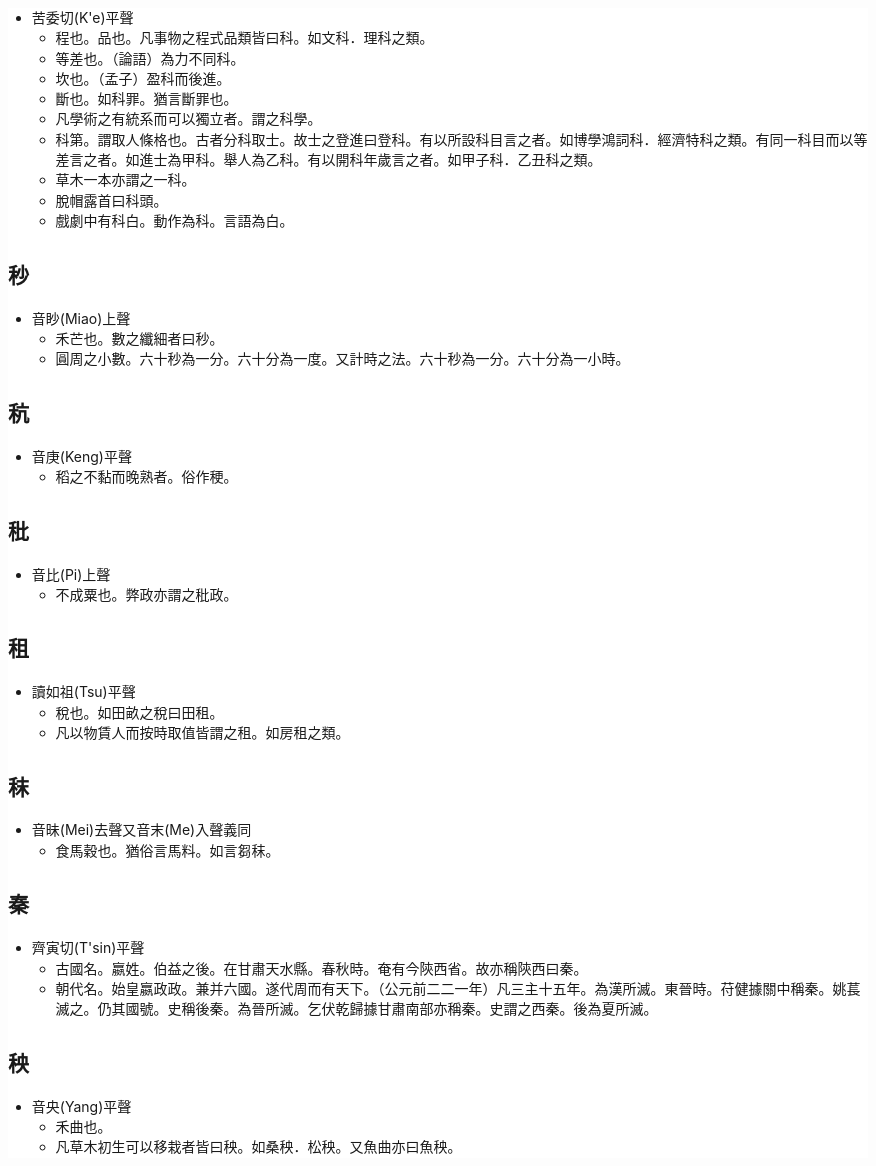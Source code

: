 - 苦委切(K'e)平聲
    - 程也。品也。凡事物之程式品類皆曰科。如文科．理科之類。
    - 等差也。（論語）為力不同科。
    - 坎也。（孟子）盈科而後進。
    - 斷也。如科罪。猶言斷罪也。
    - 凡學術之有統系而可以獨立者。謂之科學。
    - 科第。謂取人條格也。古者分科取士。故士之登進曰登科。有以所設科目言之者。如博學鴻詞科．經濟特科之類。有同一科目而以等差言之者。如進士為甲科。舉人為乙科。有以開科年歲言之者。如甲子科．乙丑科之類。
    - 草木一本亦謂之一科。
    - 脫帽露首曰科頭。
    - 戲劇中有科白。動作為科。言語為白。

## 秒

- 音眇(Miao)上聲
    - 禾芒也。數之纖細者曰秒。
    - 圓周之小數。六十秒為一分。六十分為一度。又計時之法。六十秒為一分。六十分為一小時。

## 秔

- 音庚(Keng)平聲
    - 稻之不黏而晚熟者。俗作稉。

## 秕

- 音比(Pi)上聲
    - 不成粟也。弊政亦謂之秕政。

## 租

- 讀如祖(Tsu)平聲
    - 稅也。如田畝之稅曰田租。
    - 凡以物賃人而按時取值皆謂之租。如房租之類。

## 秣

- 音昧(Mei)去聲又音末(Me)入聲義同
    - 食馬穀也。猶俗言馬料。如言芻秣。

## 秦

- 齊寅切(T'sin)平聲
    - 古國名。嬴姓。伯益之後。在甘肅天水縣。春秋時。奄有今陝西省。故亦稱陝西曰秦。
    - 朝代名。始皇嬴政政。兼并六國。遂代周而有天下。（公元前二二一年）凡三主十五年。為漢所滅。東晉時。苻健據關中稱秦。姚萇滅之。仍其國號。史稱後秦。為晉所滅。乞伏乾歸據甘肅南部亦稱秦。史謂之西秦。後為夏所滅。

## 秧

- 音央(Yang)平聲
    - 禾曲也。
    - 凡草木初生可以移栽者皆曰秧。如桑秧．松秧。又魚曲亦曰魚秧。

